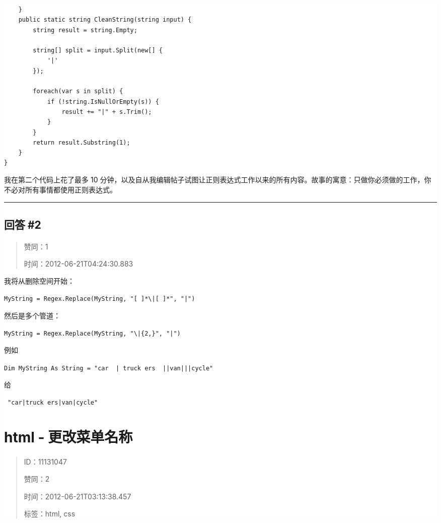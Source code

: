 ```
    }
    public static string CleanString(string input) {
        string result = string.Empty;

        string[] split = input.Split(new[] {
            '|'
        });

        foreach(var s in split) {
            if (!string.IsNullOrEmpty(s)) {
                result += "|" + s.Trim();
            }
        }
        return result.Substring(1);
    }
} 
```

我在第二个代码上花了最多 10 分钟，以及自从我编辑帖子试图让正则表达式工作以来的所有内容。故事的寓意：只做你必须做的工作，你不必对所有事情都使用正则表达式。

* * *

## 回答 #2

> 赞同：1
> 
> 时间：2012-06-21T04:24:30.883

我将从删除空间开始：

```
MyString = Regex.Replace(MyString, "[ ]*\|[ ]*", "|") 
```

然后是多个管道：

```
MyString = Regex.Replace(MyString, "\|{2,}", "|") 
```

例如

```
Dim MyString As String = "car  | truck ers  ||van|||cycle" 
```

给

```
 "car|truck ers|van|cycle" 
```

# html - 更改菜单名称

> ID：11131047
> 
> 赞同：2
> 
> 时间：2012-06-21T03:13:38.457
> 
> 标签：html, css
